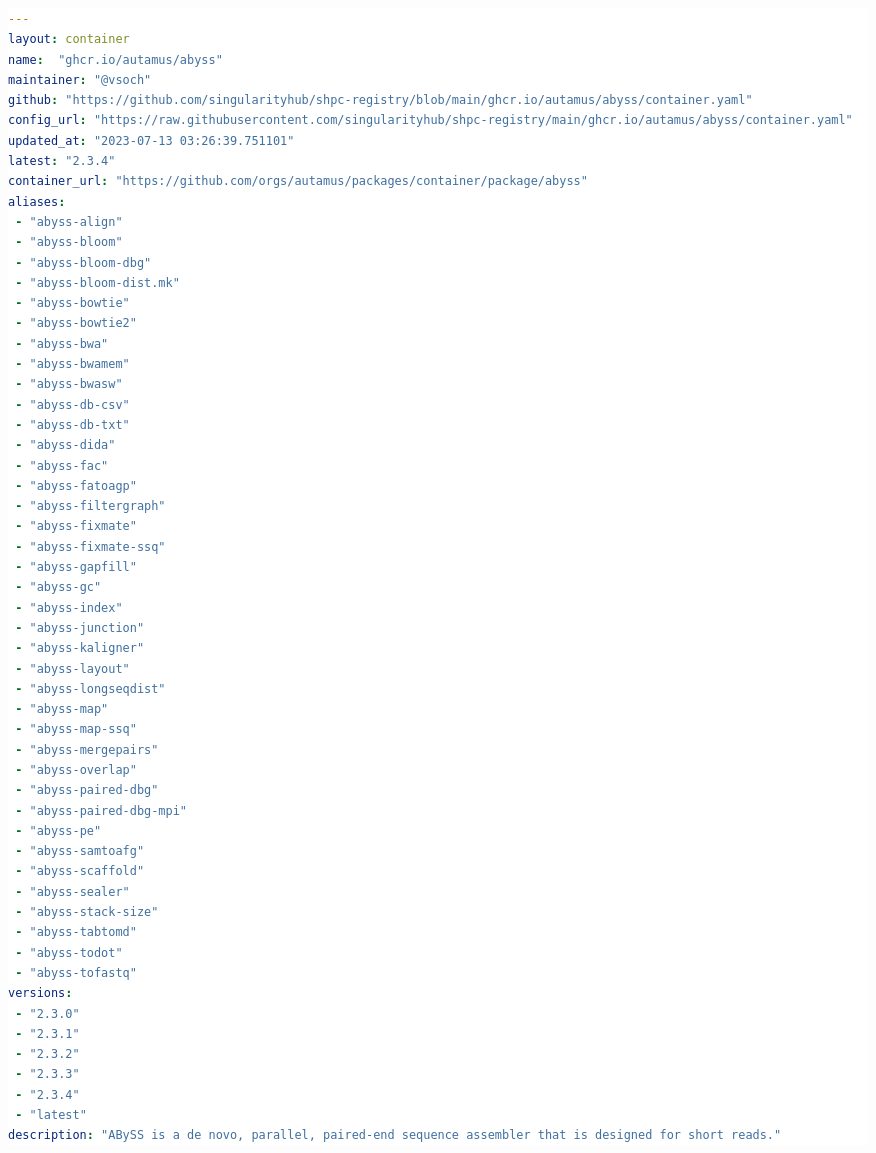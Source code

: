 ```yaml
---
layout: container
name:  "ghcr.io/autamus/abyss"
maintainer: "@vsoch"
github: "https://github.com/singularityhub/shpc-registry/blob/main/ghcr.io/autamus/abyss/container.yaml"
config_url: "https://raw.githubusercontent.com/singularityhub/shpc-registry/main/ghcr.io/autamus/abyss/container.yaml"
updated_at: "2023-07-13 03:26:39.751101"
latest: "2.3.4"
container_url: "https://github.com/orgs/autamus/packages/container/package/abyss"
aliases:
 - "abyss-align"
 - "abyss-bloom"
 - "abyss-bloom-dbg"
 - "abyss-bloom-dist.mk"
 - "abyss-bowtie"
 - "abyss-bowtie2"
 - "abyss-bwa"
 - "abyss-bwamem"
 - "abyss-bwasw"
 - "abyss-db-csv"
 - "abyss-db-txt"
 - "abyss-dida"
 - "abyss-fac"
 - "abyss-fatoagp"
 - "abyss-filtergraph"
 - "abyss-fixmate"
 - "abyss-fixmate-ssq"
 - "abyss-gapfill"
 - "abyss-gc"
 - "abyss-index"
 - "abyss-junction"
 - "abyss-kaligner"
 - "abyss-layout"
 - "abyss-longseqdist"
 - "abyss-map"
 - "abyss-map-ssq"
 - "abyss-mergepairs"
 - "abyss-overlap"
 - "abyss-paired-dbg"
 - "abyss-paired-dbg-mpi"
 - "abyss-pe"
 - "abyss-samtoafg"
 - "abyss-scaffold"
 - "abyss-sealer"
 - "abyss-stack-size"
 - "abyss-tabtomd"
 - "abyss-todot"
 - "abyss-tofastq"
versions:
 - "2.3.0"
 - "2.3.1"
 - "2.3.2"
 - "2.3.3"
 - "2.3.4"
 - "latest"
description: "ABySS is a de novo, parallel, paired-end sequence assembler that is designed for short reads."
```